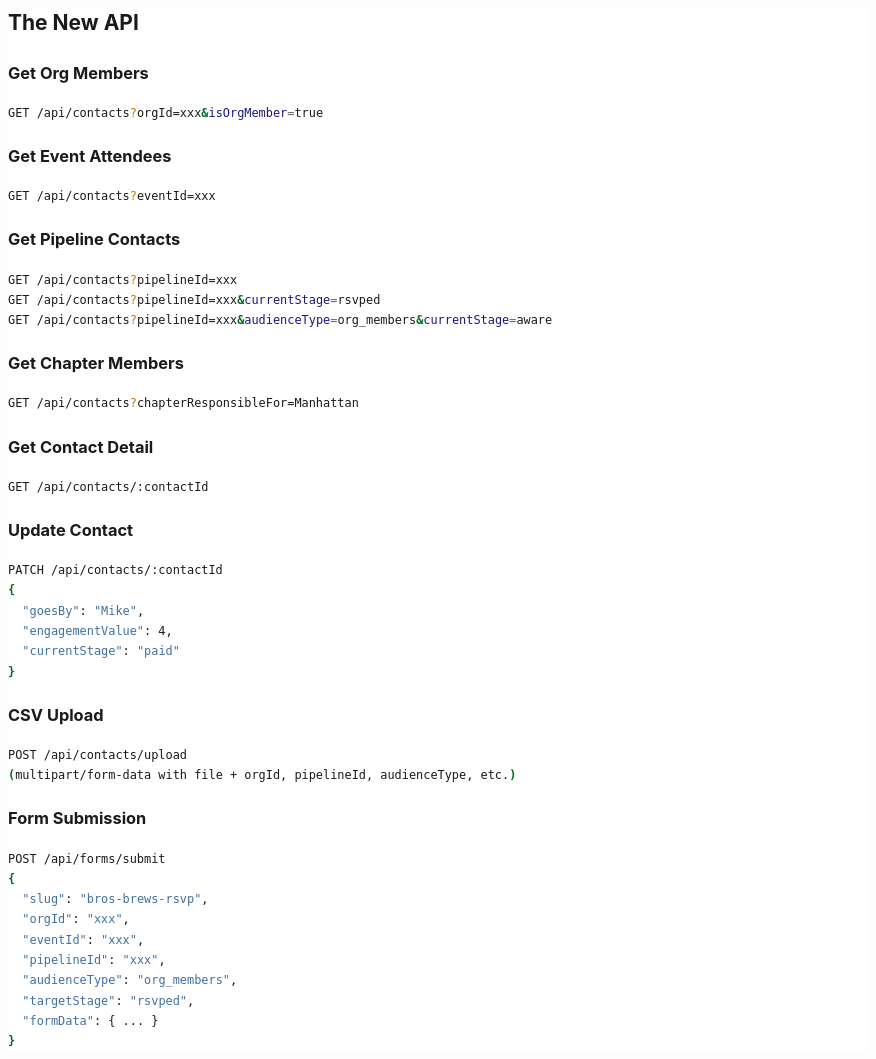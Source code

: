 ## The New API

### Get Org Members
```bash
GET /api/contacts?orgId=xxx&isOrgMember=true
```

### Get Event Attendees
```bash
GET /api/contacts?eventId=xxx
```

### Get Pipeline Contacts
```bash
GET /api/contacts?pipelineId=xxx
GET /api/contacts?pipelineId=xxx&currentStage=rsvped
GET /api/contacts?pipelineId=xxx&audienceType=org_members&currentStage=aware
```

### Get Chapter Members
```bash
GET /api/contacts?chapterResponsibleFor=Manhattan
```

### Get Contact Detail
```bash
GET /api/contacts/:contactId
```

### Update Contact
```bash
PATCH /api/contacts/:contactId
{
  "goesBy": "Mike",
  "engagementValue": 4,
  "currentStage": "paid"
}
```

### CSV Upload
```bash
POST /api/contacts/upload
(multipart/form-data with file + orgId, pipelineId, audienceType, etc.)
```

### Form Submission
```bash
POST /api/forms/submit
{
  "slug": "bros-brews-rsvp",
  "orgId": "xxx",
  "eventId": "xxx",
  "pipelineId": "xxx",
  "audienceType": "org_members",
  "targetStage": "rsvped",
  "formData": { ... }
}
```
